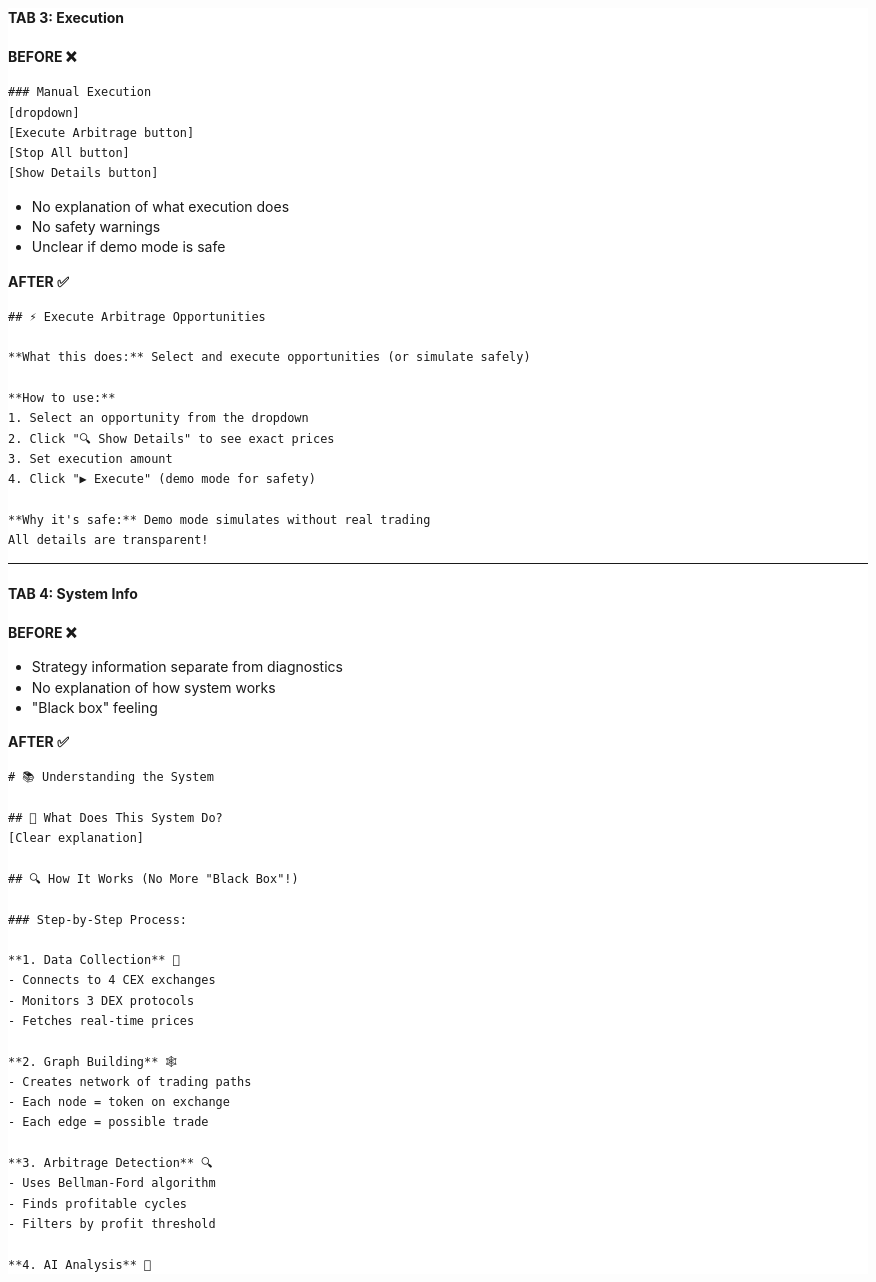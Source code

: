 
#### TAB 3: Execution

**BEFORE ❌**
```
### Manual Execution
[dropdown]
[Execute Arbitrage button]
[Stop All button]
[Show Details button]
```
- No explanation of what execution does
- No safety warnings
- Unclear if demo mode is safe

**AFTER ✅**
```
## ⚡ Execute Arbitrage Opportunities

**What this does:** Select and execute opportunities (or simulate safely)

**How to use:**
1. Select an opportunity from the dropdown
2. Click "🔍 Show Details" to see exact prices
3. Set execution amount
4. Click "▶️ Execute" (demo mode for safety)

**Why it's safe:** Demo mode simulates without real trading
All details are transparent!
```

---

#### TAB 4: System Info

**BEFORE ❌**
- Strategy information separate from diagnostics
- No explanation of how system works
- "Black box" feeling

**AFTER ✅**
```
# 📚 Understanding the System

## 🎯 What Does This System Do?
[Clear explanation]

## 🔍 How It Works (No More "Black Box"!)

### Step-by-Step Process:

**1. Data Collection** 📡
- Connects to 4 CEX exchanges
- Monitors 3 DEX protocols
- Fetches real-time prices

**2. Graph Building** 🕸️
- Creates network of trading paths
- Each node = token on exchange
- Each edge = possible trade

**3. Arbitrage Detection** 🔍
- Uses Bellman-Ford algorithm
- Finds profitable cycles
- Filters by profit threshold

**4. AI Analysis** 🤖
```